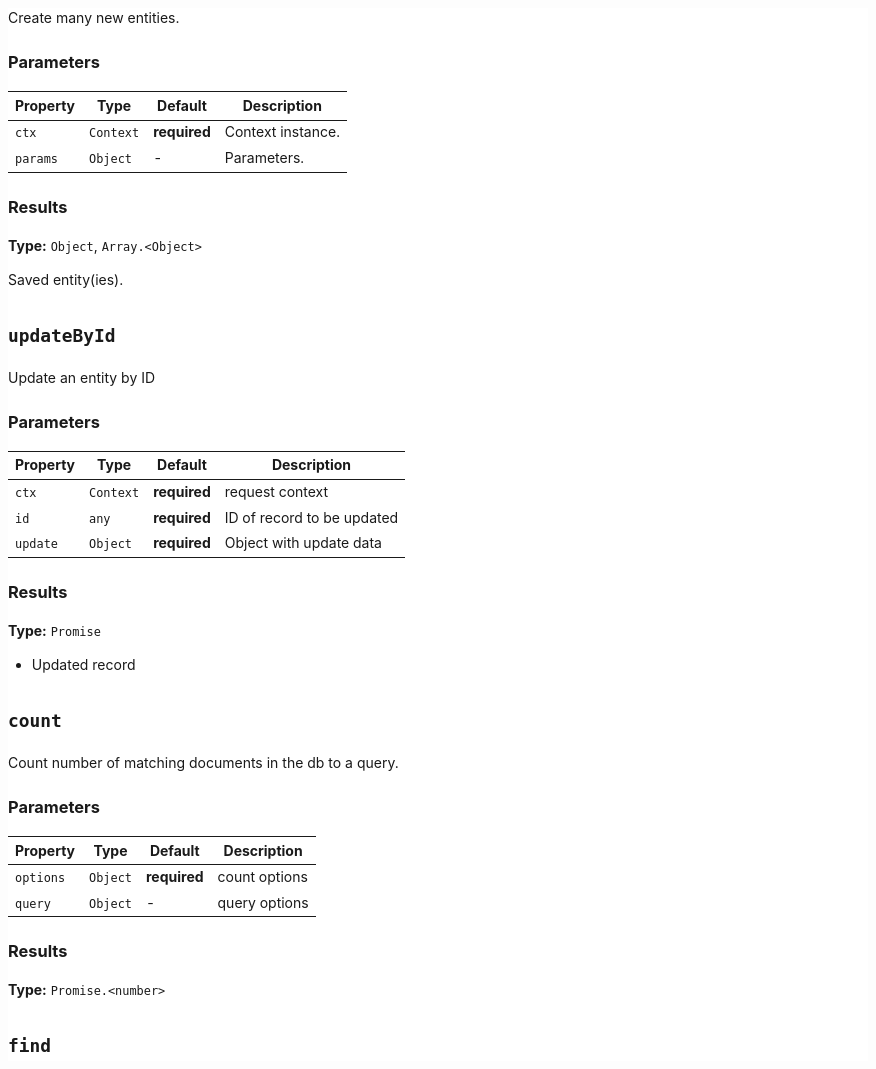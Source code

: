 Create many new entities.

### Parameters
| Property | Type | Default | Description |
| -------- | ---- | ------- | ----------- |
| `ctx` | `Context` | **required** | Context instance. |
| `params` | `Object` | - | Parameters. |

### Results
**Type:** `Object`, `Array.<Object>`

Saved entity(ies).


## `updateById` 

Update an entity by ID

### Parameters
| Property | Type | Default | Description |
| -------- | ---- | ------- | ----------- |
| `ctx` | `Context` | **required** | request context |
| `id` | `any` | **required** | ID of record to be updated |
| `update` | `Object` | **required** | Object with update data |

### Results
**Type:** `Promise`

- Updated record


## `count` 

Count number of matching documents in the db to a query.

### Parameters
| Property | Type | Default | Description |
| -------- | ---- | ------- | ----------- |
| `options` | `Object` | **required** | count options |
| `query` | `Object` | - | query options |

### Results
**Type:** `Promise.<number>`




## `find` 
